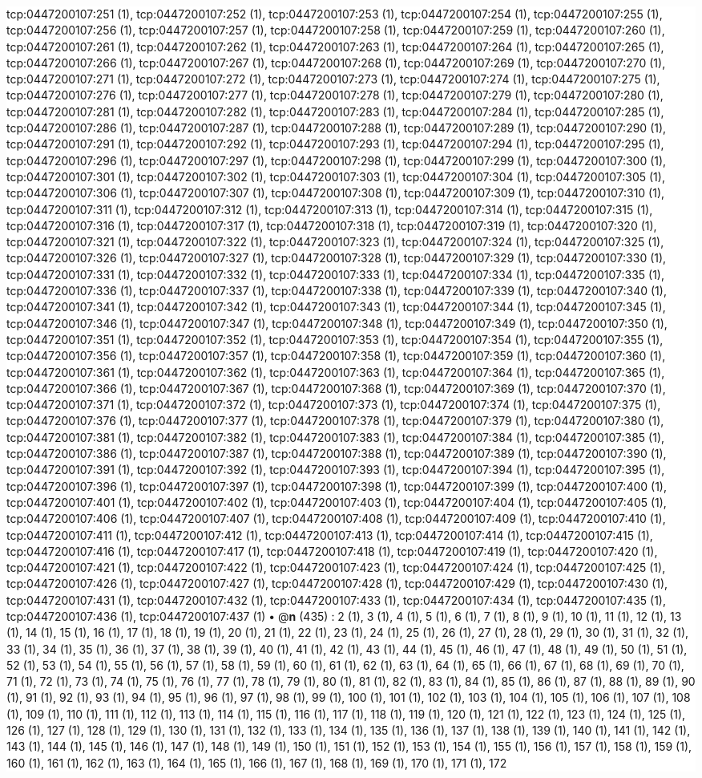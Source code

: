 tcp:0447200107:251 (1), tcp:0447200107:252 (1), tcp:0447200107:253 (1), tcp:0447200107:254 (1), tcp:0447200107:255 (1), tcp:0447200107:256 (1), tcp:0447200107:257 (1), tcp:0447200107:258 (1), tcp:0447200107:259 (1), tcp:0447200107:260 (1), tcp:0447200107:261 (1), tcp:0447200107:262 (1), tcp:0447200107:263 (1), tcp:0447200107:264 (1), tcp:0447200107:265 (1), tcp:0447200107:266 (1), tcp:0447200107:267 (1), tcp:0447200107:268 (1), tcp:0447200107:269 (1), tcp:0447200107:270 (1), tcp:0447200107:271 (1), tcp:0447200107:272 (1), tcp:0447200107:273 (1), tcp:0447200107:274 (1), tcp:0447200107:275 (1), tcp:0447200107:276 (1), tcp:0447200107:277 (1), tcp:0447200107:278 (1), tcp:0447200107:279 (1), tcp:0447200107:280 (1), tcp:0447200107:281 (1), tcp:0447200107:282 (1), tcp:0447200107:283 (1), tcp:0447200107:284 (1), tcp:0447200107:285 (1), tcp:0447200107:286 (1), tcp:0447200107:287 (1), tcp:0447200107:288 (1), tcp:0447200107:289 (1), tcp:0447200107:290 (1), tcp:0447200107:291 (1), tcp:0447200107:292 (1), tcp:0447200107:293 (1), tcp:0447200107:294 (1), tcp:0447200107:295 (1), tcp:0447200107:296 (1), tcp:0447200107:297 (1), tcp:0447200107:298 (1), tcp:0447200107:299 (1), tcp:0447200107:300 (1), tcp:0447200107:301 (1), tcp:0447200107:302 (1), tcp:0447200107:303 (1), tcp:0447200107:304 (1), tcp:0447200107:305 (1), tcp:0447200107:306 (1), tcp:0447200107:307 (1), tcp:0447200107:308 (1), tcp:0447200107:309 (1), tcp:0447200107:310 (1), tcp:0447200107:311 (1), tcp:0447200107:312 (1), tcp:0447200107:313 (1), tcp:0447200107:314 (1), tcp:0447200107:315 (1), tcp:0447200107:316 (1), tcp:0447200107:317 (1), tcp:0447200107:318 (1), tcp:0447200107:319 (1), tcp:0447200107:320 (1), tcp:0447200107:321 (1), tcp:0447200107:322 (1), tcp:0447200107:323 (1), tcp:0447200107:324 (1), tcp:0447200107:325 (1), tcp:0447200107:326 (1), tcp:0447200107:327 (1), tcp:0447200107:328 (1), tcp:0447200107:329 (1), tcp:0447200107:330 (1), tcp:0447200107:331 (1), tcp:0447200107:332 (1), tcp:0447200107:333 (1), tcp:0447200107:334 (1), tcp:0447200107:335 (1), tcp:0447200107:336 (1), tcp:0447200107:337 (1), tcp:0447200107:338 (1), tcp:0447200107:339 (1), tcp:0447200107:340 (1), tcp:0447200107:341 (1), tcp:0447200107:342 (1), tcp:0447200107:343 (1), tcp:0447200107:344 (1), tcp:0447200107:345 (1), tcp:0447200107:346 (1), tcp:0447200107:347 (1), tcp:0447200107:348 (1), tcp:0447200107:349 (1), tcp:0447200107:350 (1), tcp:0447200107:351 (1), tcp:0447200107:352 (1), tcp:0447200107:353 (1), tcp:0447200107:354 (1), tcp:0447200107:355 (1), tcp:0447200107:356 (1), tcp:0447200107:357 (1), tcp:0447200107:358 (1), tcp:0447200107:359 (1), tcp:0447200107:360 (1), tcp:0447200107:361 (1), tcp:0447200107:362 (1), tcp:0447200107:363 (1), tcp:0447200107:364 (1), tcp:0447200107:365 (1), tcp:0447200107:366 (1), tcp:0447200107:367 (1), tcp:0447200107:368 (1), tcp:0447200107:369 (1), tcp:0447200107:370 (1), tcp:0447200107:371 (1), tcp:0447200107:372 (1), tcp:0447200107:373 (1), tcp:0447200107:374 (1), tcp:0447200107:375 (1), tcp:0447200107:376 (1), tcp:0447200107:377 (1), tcp:0447200107:378 (1), tcp:0447200107:379 (1), tcp:0447200107:380 (1), tcp:0447200107:381 (1), tcp:0447200107:382 (1), tcp:0447200107:383 (1), tcp:0447200107:384 (1), tcp:0447200107:385 (1), tcp:0447200107:386 (1), tcp:0447200107:387 (1), tcp:0447200107:388 (1), tcp:0447200107:389 (1), tcp:0447200107:390 (1), tcp:0447200107:391 (1), tcp:0447200107:392 (1), tcp:0447200107:393 (1), tcp:0447200107:394 (1), tcp:0447200107:395 (1), tcp:0447200107:396 (1), tcp:0447200107:397 (1), tcp:0447200107:398 (1), tcp:0447200107:399 (1), tcp:0447200107:400 (1), tcp:0447200107:401 (1), tcp:0447200107:402 (1), tcp:0447200107:403 (1), tcp:0447200107:404 (1), tcp:0447200107:405 (1), tcp:0447200107:406 (1), tcp:0447200107:407 (1), tcp:0447200107:408 (1), tcp:0447200107:409 (1), tcp:0447200107:410 (1), tcp:0447200107:411 (1), tcp:0447200107:412 (1), tcp:0447200107:413 (1), tcp:0447200107:414 (1), tcp:0447200107:415 (1), tcp:0447200107:416 (1), tcp:0447200107:417 (1), tcp:0447200107:418 (1), tcp:0447200107:419 (1), tcp:0447200107:420 (1), tcp:0447200107:421 (1), tcp:0447200107:422 (1), tcp:0447200107:423 (1), tcp:0447200107:424 (1), tcp:0447200107:425 (1), tcp:0447200107:426 (1), tcp:0447200107:427 (1), tcp:0447200107:428 (1), tcp:0447200107:429 (1), tcp:0447200107:430 (1), tcp:0447200107:431 (1), tcp:0447200107:432 (1), tcp:0447200107:433 (1), tcp:0447200107:434 (1), tcp:0447200107:435 (1), tcp:0447200107:436 (1), tcp:0447200107:437 (1)  •  @__n__ (435) : 2 (1), 3 (1), 4 (1), 5 (1), 6 (1), 7 (1), 8 (1), 9 (1), 10 (1), 11 (1), 12 (1), 13 (1), 14 (1), 15 (1), 16 (1), 17 (1), 18 (1), 19 (1), 20 (1), 21 (1), 22 (1), 23 (1), 24 (1), 25 (1), 26 (1), 27 (1), 28 (1), 29 (1), 30 (1), 31 (1), 32 (1), 33 (1), 34 (1), 35 (1), 36 (1), 37 (1), 38 (1), 39 (1), 40 (1), 41 (1), 42 (1), 43 (1), 44 (1), 45 (1), 46 (1), 47 (1), 48 (1), 49 (1), 50 (1), 51 (1), 52 (1), 53 (1), 54 (1), 55 (1), 56 (1), 57 (1), 58 (1), 59 (1), 60 (1), 61 (1), 62 (1), 63 (1), 64 (1), 65 (1), 66 (1), 67 (1), 68 (1), 69 (1), 70 (1), 71 (1), 72 (1), 73 (1), 74 (1), 75 (1), 76 (1), 77 (1), 78 (1), 79 (1), 80 (1), 81 (1), 82 (1), 83 (1), 84 (1), 85 (1), 86 (1), 87 (1), 88 (1), 89 (1), 90 (1), 91 (1), 92 (1), 93 (1), 94 (1), 95 (1), 96 (1), 97 (1), 98 (1), 99 (1), 100 (1), 101 (1), 102 (1), 103 (1), 104 (1), 105 (1), 106 (1), 107 (1), 108 (1), 109 (1), 110 (1), 111 (1), 112 (1), 113 (1), 114 (1), 115 (1), 116 (1), 117 (1), 118 (1), 119 (1), 120 (1), 121 (1), 122 (1), 123 (1), 124 (1), 125 (1), 126 (1), 127 (1), 128 (1), 129 (1), 130 (1), 131 (1), 132 (1), 133 (1), 134 (1), 135 (1), 136 (1), 137 (1), 138 (1), 139 (1), 140 (1), 141 (1), 142 (1), 143 (1), 144 (1), 145 (1), 146 (1), 147 (1), 148 (1), 149 (1), 150 (1), 151 (1), 152 (1), 153 (1), 154 (1), 155 (1), 156 (1), 157 (1), 158 (1), 159 (1), 160 (1), 161 (1), 162 (1), 163 (1), 164 (1), 165 (1), 166 (1), 167 (1), 168 (1), 169 (1), 170 (1), 171 (1), 172